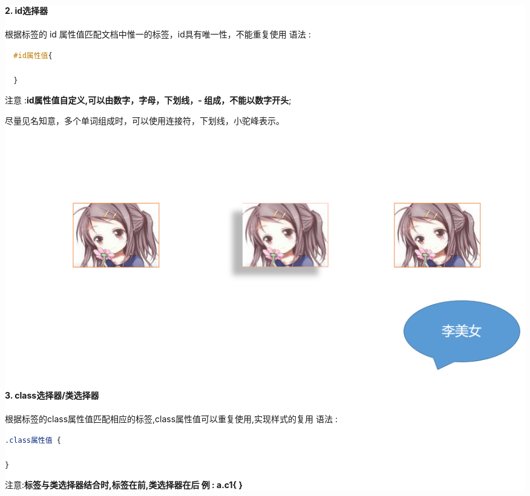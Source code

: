 #### 2. id选择器

根据标签的 id 属性值匹配文档中惟一的标签，id具有唯一性，不能重复使用
语法 :

```css
  #id属性值{
  
  }
```
注意 :**id属性值自定义,可以由数字，字母，下划线，- 组成，不能以数字开头**;

  尽量见名知意，多个单词组成时，可以使用连接符，下划线，小驼峰表示。

![选择器3](assets\选择器3.png)

#### 3. class选择器/类选择器
根据标签的class属性值匹配相应的标签,class属性值可以重复使用,实现样式的复用
语法 :

```css
.class属性值 {
 	
}
```
注意:**标签与类选择器结合时,标签在前,类选择器在后 例 : a.c1{ }**				
